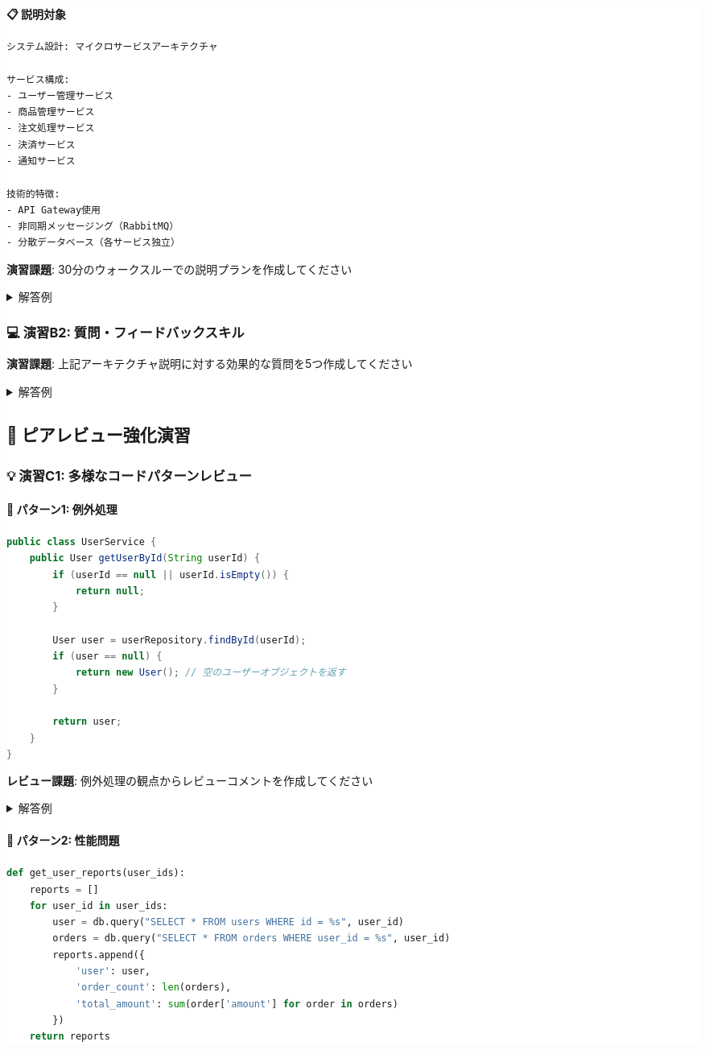 #### 📋 説明対象
```
システム設計: マイクロサービスアーキテクチャ

サービス構成:
- ユーザー管理サービス
- 商品管理サービス  
- 注文処理サービス
- 決済サービス
- 通知サービス

技術的特徴:
- API Gateway使用
- 非同期メッセージング（RabbitMQ）
- 分散データベース（各サービス独立）
```

**演習課題**: 30分のウォークスルーでの説明プランを作成してください

<details><summary>解答例</summary></details>

### 💻 演習B2: 質問・フィードバックスキル

**演習課題**: 上記アーキテクチャ説明に対する効果的な質問を5つ作成してください

<details><summary>解答例</summary></details>

## 👥 ピアレビュー強化演習

### 💡 演習C1: 多様なコードパターンレビュー

#### 🔧 パターン1: 例外処理
```java
public class UserService {
    public User getUserById(String userId) {
        if (userId == null || userId.isEmpty()) {
            return null;
        }
        
        User user = userRepository.findById(userId);
        if (user == null) {
            return new User(); // 空のユーザーオブジェクトを返す
        }
        
        return user;
    }
}
```

**レビュー課題**: 例外処理の観点からレビューコメントを作成してください

<details><summary>解答例</summary></details>

#### 🔧 パターン2: 性能問題
```python
def get_user_reports(user_ids):
    reports = []
    for user_id in user_ids:
        user = db.query("SELECT * FROM users WHERE id = %s", user_id)
        orders = db.query("SELECT * FROM orders WHERE user_id = %s", user_id)
        reports.append({
            'user': user,
            'order_count': len(orders),
            'total_amount': sum(order['amount'] for order in orders)
        })
    return reports
```